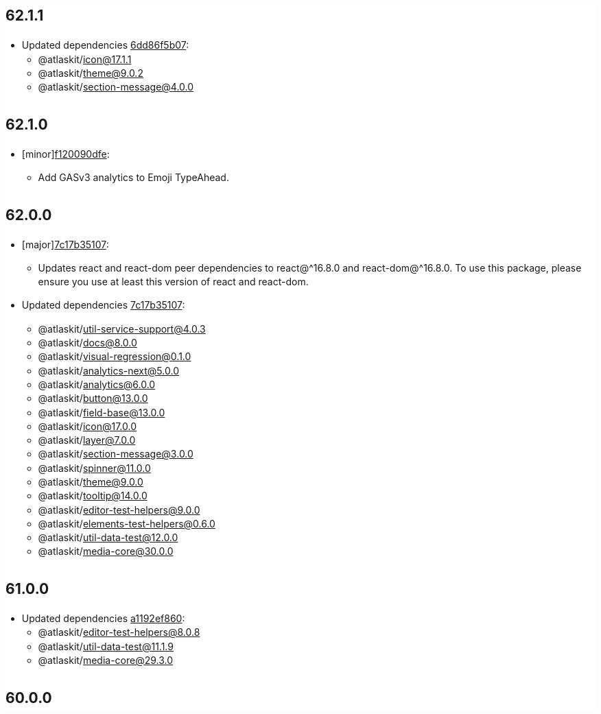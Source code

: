 ## 62.1.1

- Updated dependencies [6dd86f5b07](https://bitbucket.org/atlassian/atlaskit-mk-2/commits/6dd86f5b07):
  - @atlaskit/icon@17.1.1
  - @atlaskit/theme@9.0.2
  - @atlaskit/section-message@4.0.0

## 62.1.0

- [minor][f120090dfe](https://bitbucket.org/atlassian/atlaskit-mk-2/commits/f120090dfe):

  - Add GASv3 analytics to Emoji TypeAhead.

## 62.0.0

- [major][7c17b35107](https://bitbucket.org/atlassian/atlaskit-mk-2/commits/7c17b35107):

  - Updates react and react-dom peer dependencies to react@^16.8.0 and react-dom@^16.8.0. To use this package, please ensure you use at least this version of react and react-dom.

- Updated dependencies [7c17b35107](https://bitbucket.org/atlassian/atlaskit-mk-2/commits/7c17b35107):
  - @atlaskit/util-service-support@4.0.3
  - @atlaskit/docs@8.0.0
  - @atlaskit/visual-regression@0.1.0
  - @atlaskit/analytics-next@5.0.0
  - @atlaskit/analytics@6.0.0
  - @atlaskit/button@13.0.0
  - @atlaskit/field-base@13.0.0
  - @atlaskit/icon@17.0.0
  - @atlaskit/layer@7.0.0
  - @atlaskit/section-message@3.0.0
  - @atlaskit/spinner@11.0.0
  - @atlaskit/theme@9.0.0
  - @atlaskit/tooltip@14.0.0
  - @atlaskit/editor-test-helpers@9.0.0
  - @atlaskit/elements-test-helpers@0.6.0
  - @atlaskit/util-data-test@12.0.0
  - @atlaskit/media-core@30.0.0

## 61.0.0

- Updated dependencies [a1192ef860](https://bitbucket.org/atlassian/atlaskit-mk-2/commits/a1192ef860):
  - @atlaskit/editor-test-helpers@8.0.8
  - @atlaskit/util-data-test@11.1.9
  - @atlaskit/media-core@29.3.0

## 60.0.0
